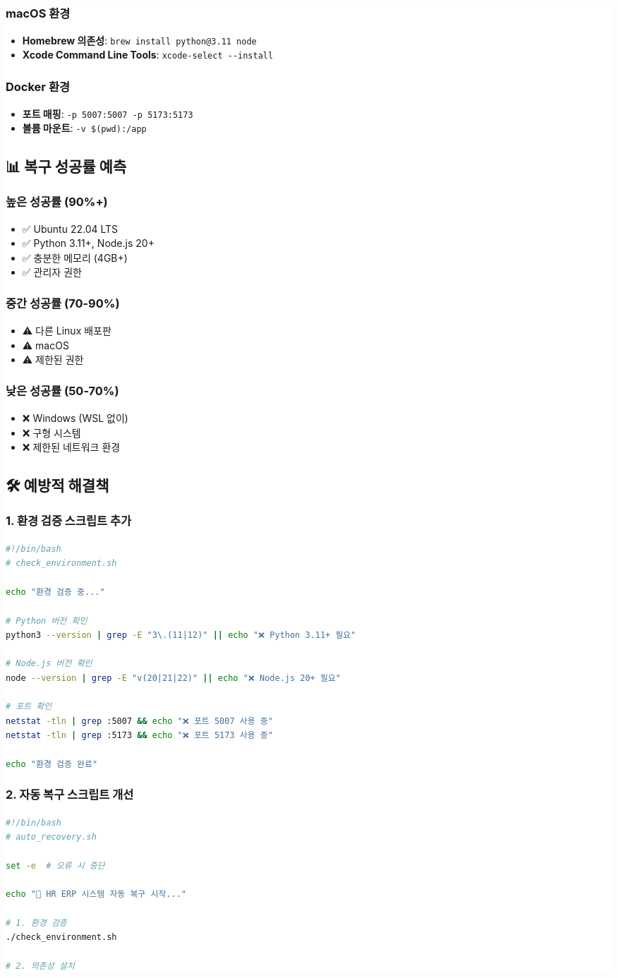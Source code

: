 ### macOS 환경
- **Homebrew 의존성**: `brew install python@3.11 node`
- **Xcode Command Line Tools**: `xcode-select --install`

### Docker 환경
- **포트 매핑**: `-p 5007:5007 -p 5173:5173`
- **볼륨 마운트**: `-v $(pwd):/app`

## 📊 복구 성공률 예측

### 높은 성공률 (90%+)
- ✅ Ubuntu 22.04 LTS
- ✅ Python 3.11+, Node.js 20+
- ✅ 충분한 메모리 (4GB+)
- ✅ 관리자 권한

### 중간 성공률 (70-90%)
- ⚠️ 다른 Linux 배포판
- ⚠️ macOS
- ⚠️ 제한된 권한

### 낮은 성공률 (50-70%)
- ❌ Windows (WSL 없이)
- ❌ 구형 시스템
- ❌ 제한된 네트워크 환경

## 🛠️ 예방적 해결책

### 1. 환경 검증 스크립트 추가
```bash
#!/bin/bash
# check_environment.sh

echo "환경 검증 중..."

# Python 버전 확인
python3 --version | grep -E "3\.(11|12)" || echo "❌ Python 3.11+ 필요"

# Node.js 버전 확인  
node --version | grep -E "v(20|21|22)" || echo "❌ Node.js 20+ 필요"

# 포트 확인
netstat -tln | grep :5007 && echo "❌ 포트 5007 사용 중"
netstat -tln | grep :5173 && echo "❌ 포트 5173 사용 중"

echo "환경 검증 완료"
```

### 2. 자동 복구 스크립트 개선
```bash
#!/bin/bash
# auto_recovery.sh

set -e  # 오류 시 중단

echo "🚀 HR ERP 시스템 자동 복구 시작..."

# 1. 환경 검증
./check_environment.sh

# 2. 의존성 설치
```